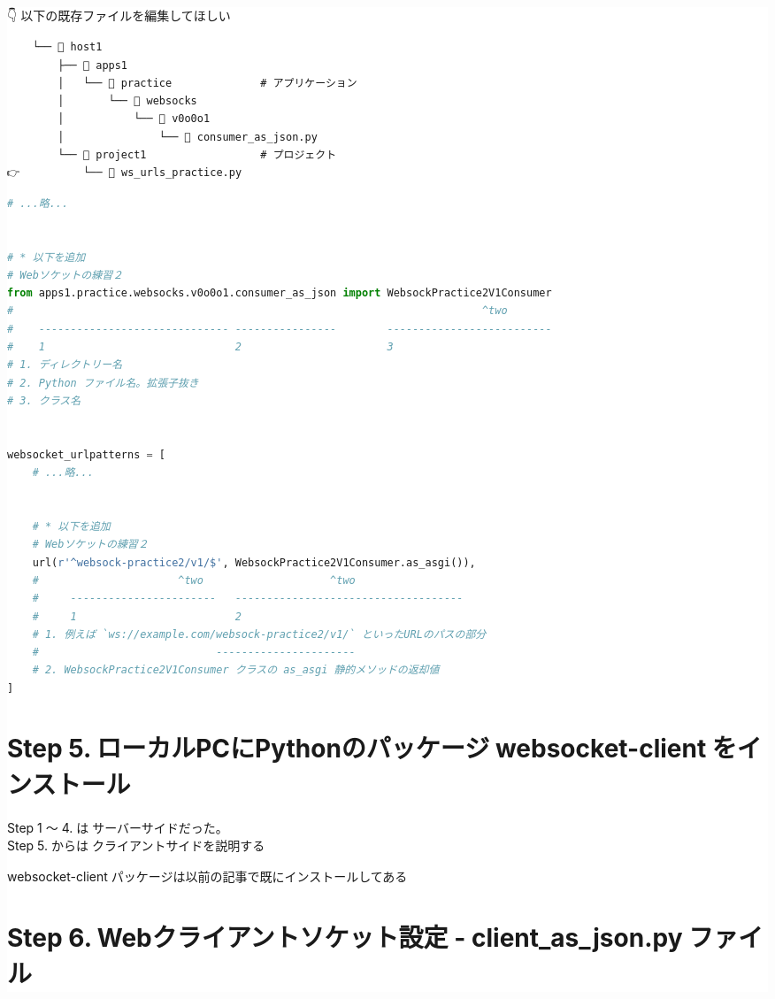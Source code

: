 👇 以下の既存ファイルを編集してほしい  

```plaintext
    └── 📂 host1
        ├── 📂 apps1
        │   └── 📂 practice              # アプリケーション
        │       └── 📂 websocks
        │           └── 📂 v0o0o1
        │               └── 📄 consumer_as_json.py
        └── 📂 project1                  # プロジェクト
👉          └── 📄 ws_urls_practice.py
```

```py
# ...略...


# * 以下を追加
# Webソケットの練習２
from apps1.practice.websocks.v0o0o1.consumer_as_json import WebsockPractice2V1Consumer
#                                                                          ^two
#    ------------------------------ ----------------        --------------------------
#    1                              2                       3
# 1. ディレクトリー名
# 2. Python ファイル名。拡張子抜き
# 3. クラス名


websocket_urlpatterns = [
    # ...略...


    # * 以下を追加
    # Webソケットの練習２
    url(r'^websock-practice2/v1/$', WebsockPractice2V1Consumer.as_asgi()),
    #                      ^two                    ^two
    #     -----------------------   ------------------------------------
    #     1                         2
    # 1. 例えば `ws://example.com/websock-practice2/v1/` といったURLのパスの部分
    #                            ----------------------
    # 2. WebsockPractice2V1Consumer クラスの as_asgi 静的メソッドの返却値
]
```

# Step 5. ローカルPCにPythonのパッケージ websocket-client をインストール

Step 1 ～ 4. は サーバーサイドだった。  
Step 5. からは クライアントサイドを説明する  

websocket-client パッケージは以前の記事で既にインストールしてある  

# Step 6. Webクライアントソケット設定 - client_as_json.py ファイル

